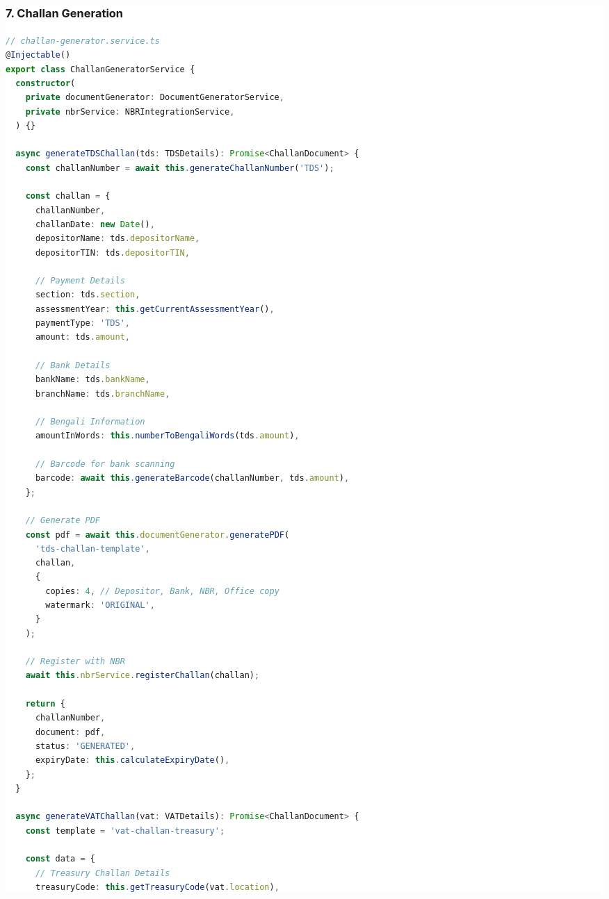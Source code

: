 ### 7. Challan Generation
```typescript
// challan-generator.service.ts
@Injectable()
export class ChallanGeneratorService {
  constructor(
    private documentGenerator: DocumentGeneratorService,
    private nbrService: NBRIntegrationService,
  ) {}

  async generateTDSChallan(tds: TDSDetails): Promise<ChallanDocument> {
    const challanNumber = await this.generateChallanNumber('TDS');

    const challan = {
      challanNumber,
      challanDate: new Date(),
      depositorName: tds.depositorName,
      depositorTIN: tds.depositorTIN,

      // Payment Details
      section: tds.section,
      assessmentYear: this.getCurrentAssessmentYear(),
      paymentType: 'TDS',
      amount: tds.amount,

      // Bank Details
      bankName: tds.bankName,
      branchName: tds.branchName,

      // Bengali Information
      amountInWords: this.numberToBengaliWords(tds.amount),

      // Barcode for bank scanning
      barcode: await this.generateBarcode(challanNumber, tds.amount),
    };

    // Generate PDF
    const pdf = await this.documentGenerator.generatePDF(
      'tds-challan-template',
      challan,
      {
        copies: 4, // Depositor, Bank, NBR, Office copy
        watermark: 'ORIGINAL',
      }
    );

    // Register with NBR
    await this.nbrService.registerChallan(challan);

    return {
      challanNumber,
      document: pdf,
      status: 'GENERATED',
      expiryDate: this.calculateExpiryDate(),
    };
  }

  async generateVATChallan(vat: VATDetails): Promise<ChallanDocument> {
    const template = 'vat-challan-treasury';

    const data = {
      // Treasury Challan Details
      treasuryCode: this.getTreasuryCode(vat.location),
```